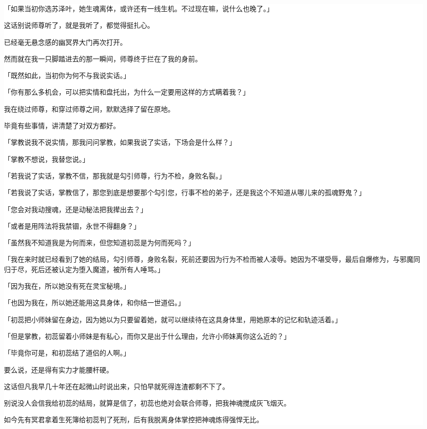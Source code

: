 「如果当初你选苏泽叶，她生魂离体，或许还有一线生机。不过现在嘛，说什么也晚了。」


这话别说师尊听了，就是我听了，都觉得挺扎心。


已经毫无悬念感的幽冥界大门再次打开。


然而就在我一只脚踏进去的那一瞬间，师尊终于拦在了我的身前。


「既然如此，当初你为何不与我说实话。」


「你有那么多机会，可以把实情和盘托出，为什么一定要用这样的方式瞒着我？」


我在绕过师尊，和穿过师尊之间，默默选择了留在原地。


毕竟有些事情，讲清楚了对双方都好。


「掌教说我不说实情，那我问问掌教，如果我说了实话，下场会是什么样？」


「掌教不想说，我替您说。」


「若我说了实话，掌教不信，那我就是勾引师尊，行为不检，身败名裂。」


「若我说了实话，掌教信了，那您到底是想要那个勾引您，行事不检的弟子，还是我这个不知道从哪儿来的孤魂野鬼？」


「您会对我动搜魂，还是动秘法把我撵出去？」


「或者是用阵法将我禁锢，永世不得翻身？」


「虽然我不知道我是为何而来，但您知道初蕊是为何而死吗？」


「我在来时就已经看到了她的结局，勾引师尊，身败名裂，死前还要因为行为不检而被人凌辱。她因为不堪受辱，最后自爆修为，与邪魔同归于尽，死后还被认定为堕入魔道，被所有人唾骂。」


「因为我在，所以她没有死在灵宝秘境。」


「也因为我在，所以她还能用这具身体，和你结一世道侣。」


「初蕊把小师妹留在身边，因为她以为只要留着她，就可以继续待在这具身体里，用她原本的记忆和轨迹活着。」


「但是掌教，初蕊留着小师妹是有私心，而你又是出于什么理由，允许小师妹离你这么近的？」


「毕竟你可是，和初蕊结了道侣的人啊。」


要么说，还是得有实力才能腰杆硬。


这话但凡我早几十年还在起微山时说出来，只怕早就死得连渣都剩不下了。


别说没人会信我给初蕊的结局，就算是信了，初蕊也绝对会联合师尊，把我神魂搅成灰飞烟灭。


如今先有冥君拿着生死簿给初蕊判了死刑，后有我脱离身体掌控把神魂炼得强悍无比。
